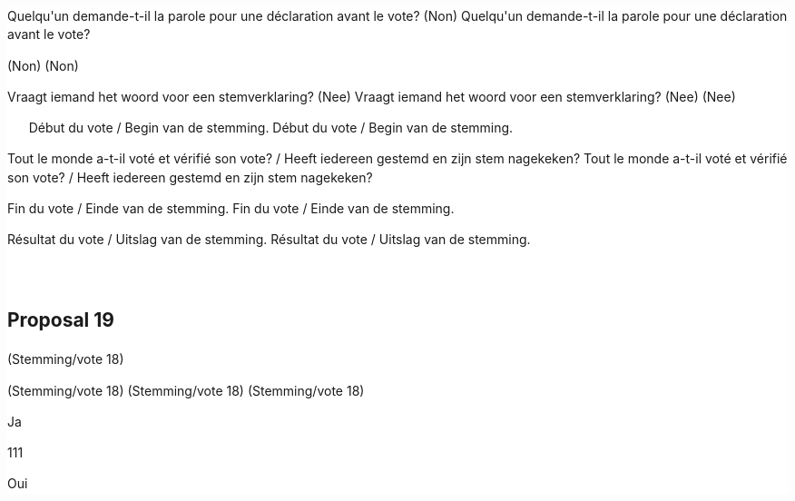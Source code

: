 Quelqu'un demande-t-il la parole pour une
déclaration avant le vote? (Non)
Quelqu'un demande-t-il la parole pour une
déclaration avant le vote? 
 
(Non)
(Non)


Vraagt iemand het woord voor een
stemverklaring? (Nee)
Vraagt iemand het woord voor een
stemverklaring? (Nee)
 (Nee)

 
 
 
Début du
vote / Begin van de stemming.
Début du
vote / Begin van de stemming.

Tout le monde a-t-il
voté et vérifié son vote? / Heeft iedereen gestemd en zijn stem nagekeken?
Tout le monde a-t-il
voté et vérifié son vote? / Heeft iedereen gestemd en zijn stem nagekeken?


Fin du
vote / Einde van de stemming.
Fin du
vote / Einde van de stemming.

Résultat
du vote / Uitslag van de stemming.
Résultat
du vote / Uitslag van de stemming.

 
 
 

## Proposal 19


(Stemming/vote 18)

(Stemming/vote 18)
(Stemming/vote 18)
(Stemming/vote 18)



Ja


111


Oui
